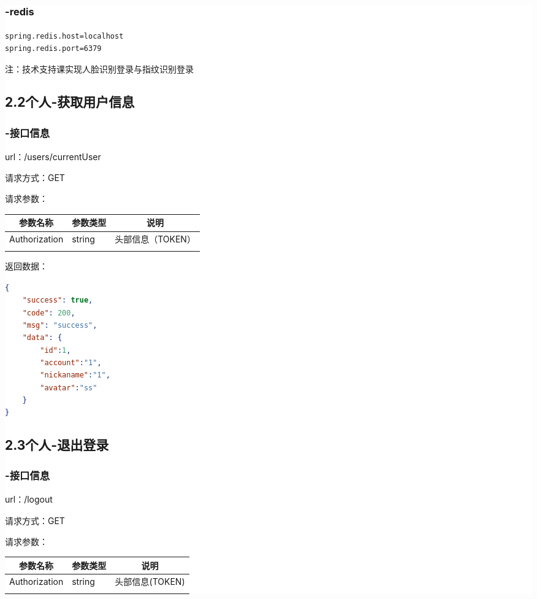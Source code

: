 ### -redis

```properties
spring.redis.host=localhost
spring.redis.port=6379
```

注：技术支持课实现人脸识别登录与指纹识别登录

## 2.2个人-获取用户信息

### -接口信息

url：/users/currentUser

请求方式：GET

请求参数：

| 参数名称      | 参数类型 | 说明              |
| ------------- | -------- | ----------------- |
| Authorization | string   | 头部信息（TOKEN） |
|               |          |                   |

返回数据：

```json
{
    "success": true,
    "code": 200,
    "msg": "success",
    "data": {
        "id":1,
        "account":"1",
        "nickaname":"1",
        "avatar":"ss"
    }
}
```

## 2.3个人-退出登录

### -接口信息

url：/logout

请求方式：GET

请求参数：

| 参数名称      | 参数类型 | 说明            |
| ------------- | -------- | --------------- |
| Authorization | string   | 头部信息(TOKEN) |
|               |          |                 |
